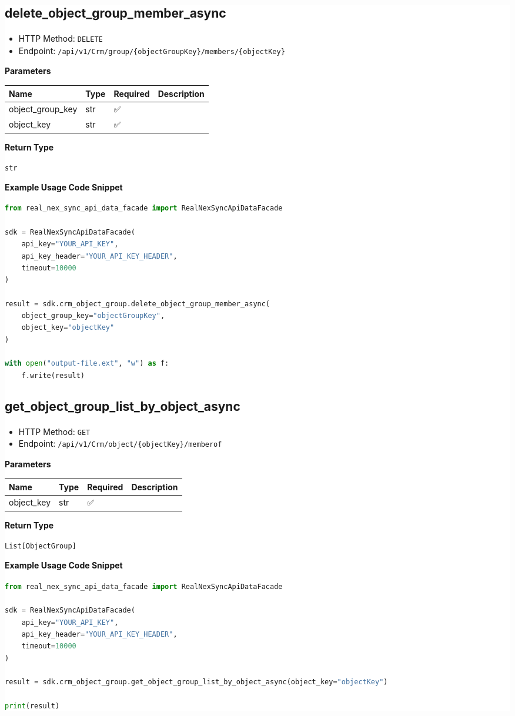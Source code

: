 ## delete_object_group_member_async

- HTTP Method: `DELETE`
- Endpoint: `/api/v1/Crm/group/{objectGroupKey}/members/{objectKey}`

**Parameters**

| Name             | Type | Required | Description |
| :--------------- | :--- | :------- | :---------- |
| object_group_key | str  | ✅       |             |
| object_key       | str  | ✅       |             |

**Return Type**

`str`

**Example Usage Code Snippet**

```python
from real_nex_sync_api_data_facade import RealNexSyncApiDataFacade

sdk = RealNexSyncApiDataFacade(
    api_key="YOUR_API_KEY",
    api_key_header="YOUR_API_KEY_HEADER",
    timeout=10000
)

result = sdk.crm_object_group.delete_object_group_member_async(
    object_group_key="objectGroupKey",
    object_key="objectKey"
)

with open("output-file.ext", "w") as f:
    f.write(result)
```

## get_object_group_list_by_object_async

- HTTP Method: `GET`
- Endpoint: `/api/v1/Crm/object/{objectKey}/memberof`

**Parameters**

| Name       | Type | Required | Description |
| :--------- | :--- | :------- | :---------- |
| object_key | str  | ✅       |             |

**Return Type**

`List[ObjectGroup]`

**Example Usage Code Snippet**

```python
from real_nex_sync_api_data_facade import RealNexSyncApiDataFacade

sdk = RealNexSyncApiDataFacade(
    api_key="YOUR_API_KEY",
    api_key_header="YOUR_API_KEY_HEADER",
    timeout=10000
)

result = sdk.crm_object_group.get_object_group_list_by_object_async(object_key="objectKey")

print(result)
```


